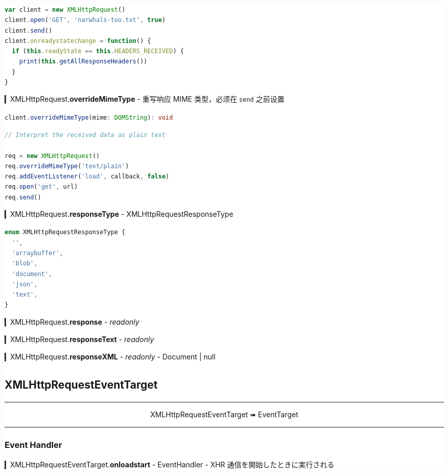 ```js
var client = new XMLHttpRequest()
client.open('GET', 'narwhals-too.txt', true)
client.send()
client.onreadystatechange = function() {
  if (this.readyState == this.HEADERS_RECEIVED) {
    print(this.getAllResponseHeaders())
  }
}
```

▎XMLHttpRequest.**overrideMimeType** - 重写响应 MIME 类型，必须在 `send` 之前设置

```ts
client.overrideMimeType(mime: DOMString): void
```

```js
// Interpret the received data as plain text

req = new XMLHttpRequest()
req.overrideMimeType('text/plain')
req.addEventListener('load', callback, false)
req.open('get', url)
req.send()
```

▎XMLHttpRequest.**responseType** - XMLHttpRequestResponseType

```ts
enum XMLHttpRequestResponseType {
  '',
  'arraybuffer',
  'blob',
  'document',
  'json',
  'text',
}
```

▎XMLHttpRequest.**response** - _readonly_

▎XMLHttpRequest.**responseText** - _readonly_

▎XMLHttpRequest.**responseXML** - _readonly_ - Document | null

## XMLHttpRequestEventTarget

---

<p align="center">XMLHttpRequestEventTarget ➠ EventTarget</p>

---

### Event Handler

▎XMLHttpRequestEventTarget.**onloadstart** - EventHandler - XHR 通信を開始したときに実行される
